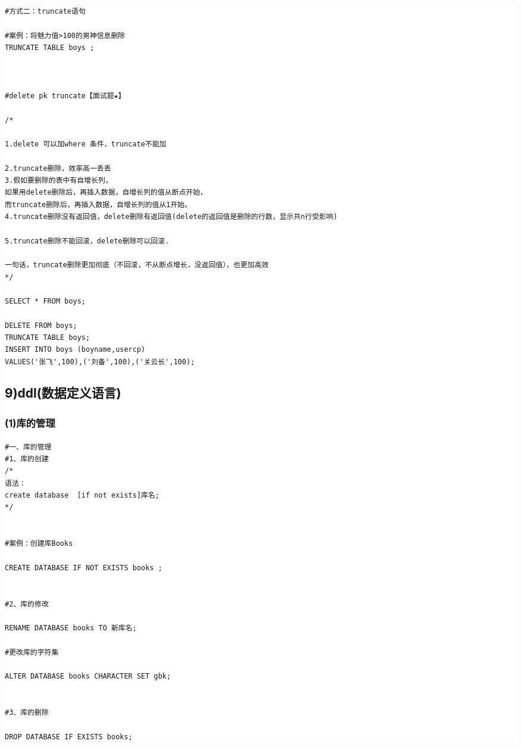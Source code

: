 ```mysql
#方式二：truncate语句

#案例：将魅力值>100的男神信息删除
TRUNCATE TABLE boys ;



#delete pk truncate【面试题★】

/*

1.delete 可以加where 条件，truncate不能加

2.truncate删除，效率高一丢丢
3.假如要删除的表中有自增长列，
如果用delete删除后，再插入数据，自增长列的值从断点开始，
而truncate删除后，再插入数据，自增长列的值从1开始。
4.truncate删除没有返回值，delete删除有返回值(delete的返回值是删除的行数，显示共n行受影响)

5.truncate删除不能回滚，delete删除可以回滚.

一句话，truncate删除更加彻底（不回滚，不从断点增长，没返回值），也更加高效
*/

SELECT * FROM boys;

DELETE FROM boys;
TRUNCATE TABLE boys;
INSERT INTO boys (boyname,usercp)
VALUES('张飞',100),('刘备',100),('关云长',100);
```

## 9)ddl(数据定义语言)

### (1)库的管理

```mysql
#一、库的管理
#1、库的创建
/*
语法：
create database  [if not exists]库名;
*/


#案例：创建库Books

CREATE DATABASE IF NOT EXISTS books ;


#2、库的修改

RENAME DATABASE books TO 新库名;

#更改库的字符集

ALTER DATABASE books CHARACTER SET gbk;


#3、库的删除

DROP DATABASE IF EXISTS books;
```